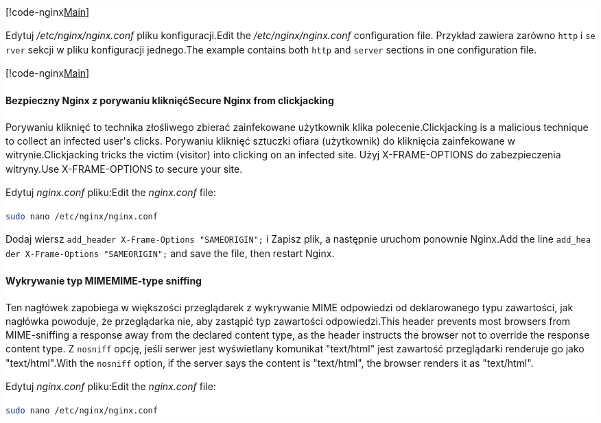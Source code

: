 [!code-nginx[Main](linuxproduction/proxy.conf)]

<span data-ttu-id="70ad8-202">Edytuj */etc/nginx/nginx.conf* pliku konfiguracji.</span><span class="sxs-lookup"><span data-stu-id="70ad8-202">Edit the */etc/nginx/nginx.conf* configuration file.</span></span> <span data-ttu-id="70ad8-203">Przykład zawiera zarówno `http` i `server` sekcji w pliku konfiguracji jednego.</span><span class="sxs-lookup"><span data-stu-id="70ad8-203">The example contains both `http` and `server` sections in one configuration file.</span></span>

[!code-nginx[Main](../publishing/linuxproduction/nginx.conf?highlight=2)]

#### <a name="secure-nginx-from-clickjacking"></a><span data-ttu-id="70ad8-204">Bezpieczny Nginx z porywaniu kliknięć</span><span class="sxs-lookup"><span data-stu-id="70ad8-204">Secure Nginx from clickjacking</span></span>
<span data-ttu-id="70ad8-205">Porywaniu kliknięć to technika złośliwego zbierać zainfekowane użytkownik klika polecenie.</span><span class="sxs-lookup"><span data-stu-id="70ad8-205">Clickjacking is a malicious technique to collect an infected user's clicks.</span></span> <span data-ttu-id="70ad8-206">Porywaniu kliknięć sztuczki ofiara (użytkownik) do kliknięcia zainfekowane w witrynie.</span><span class="sxs-lookup"><span data-stu-id="70ad8-206">Clickjacking tricks the victim (visitor) into clicking on an infected site.</span></span> <span data-ttu-id="70ad8-207">Użyj X-FRAME-OPTIONS do zabezpieczenia witryny.</span><span class="sxs-lookup"><span data-stu-id="70ad8-207">Use X-FRAME-OPTIONS to secure your site.</span></span>

<span data-ttu-id="70ad8-208">Edytuj *nginx.conf* pliku:</span><span class="sxs-lookup"><span data-stu-id="70ad8-208">Edit the *nginx.conf* file:</span></span>

```bash
sudo nano /etc/nginx/nginx.conf
```

<span data-ttu-id="70ad8-209">Dodaj wiersz `add_header X-Frame-Options "SAMEORIGIN";` i Zapisz plik, a następnie uruchom ponownie Nginx.</span><span class="sxs-lookup"><span data-stu-id="70ad8-209">Add the line `add_header X-Frame-Options "SAMEORIGIN";` and save the file, then restart Nginx.</span></span>

#### <a name="mime-type-sniffing"></a><span data-ttu-id="70ad8-210">Wykrywanie typ MIME</span><span class="sxs-lookup"><span data-stu-id="70ad8-210">MIME-type sniffing</span></span>

<span data-ttu-id="70ad8-211">Ten nagłówek zapobiega w większości przeglądarek z wykrywanie MIME odpowiedzi od deklarowanego typu zawartości, jak nagłówka powoduje, że przeglądarka nie, aby zastąpić typ zawartości odpowiedzi.</span><span class="sxs-lookup"><span data-stu-id="70ad8-211">This header prevents most browsers from MIME-sniffing a response away from the declared content type, as the header instructs the browser not to override the response content type.</span></span> <span data-ttu-id="70ad8-212">Z `nosniff` opcję, jeśli serwer jest wyświetlany komunikat "text/html" jest zawartość przeglądarki renderuje go jako "text/html".</span><span class="sxs-lookup"><span data-stu-id="70ad8-212">With the `nosniff` option, if the server says the content is "text/html", the browser renders it as "text/html".</span></span>

<span data-ttu-id="70ad8-213">Edytuj *nginx.conf* pliku:</span><span class="sxs-lookup"><span data-stu-id="70ad8-213">Edit the *nginx.conf* file:</span></span>

```bash
sudo nano /etc/nginx/nginx.conf
```
